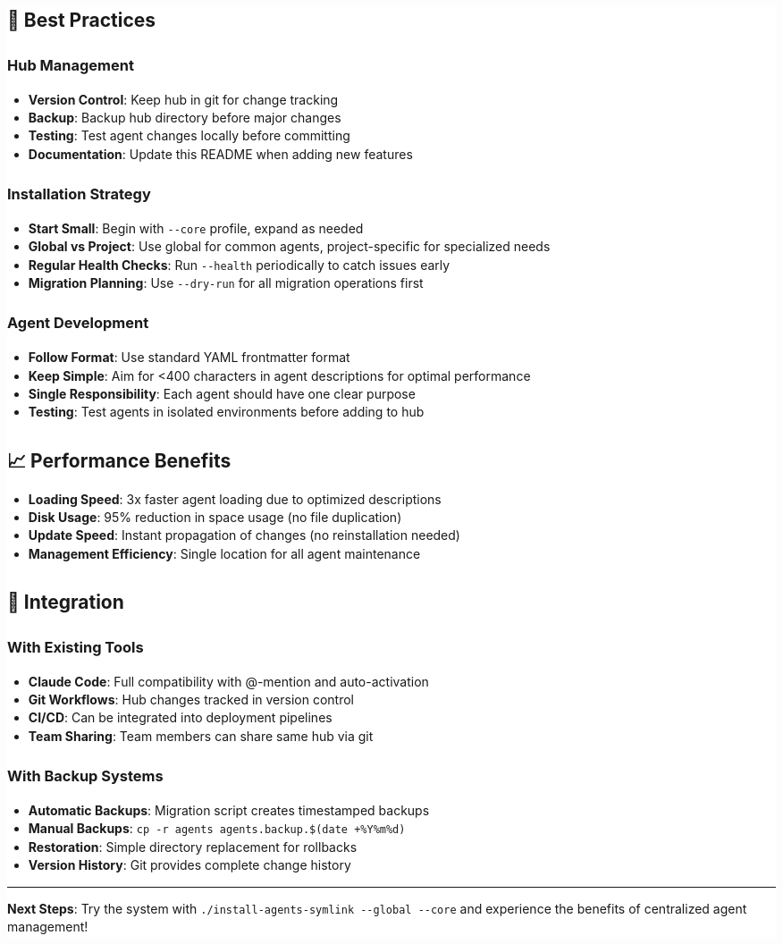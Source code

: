 ## 🎯 Best Practices

### Hub Management
- **Version Control**: Keep hub in git for change tracking
- **Backup**: Backup hub directory before major changes
- **Testing**: Test agent changes locally before committing
- **Documentation**: Update this README when adding new features

### Installation Strategy
- **Start Small**: Begin with `--core` profile, expand as needed
- **Global vs Project**: Use global for common agents, project-specific for specialized needs
- **Regular Health Checks**: Run `--health` periodically to catch issues early
- **Migration Planning**: Use `--dry-run` for all migration operations first

### Agent Development
- **Follow Format**: Use standard YAML frontmatter format
- **Keep Simple**: Aim for <400 characters in agent descriptions for optimal performance
- **Single Responsibility**: Each agent should have one clear purpose
- **Testing**: Test agents in isolated environments before adding to hub

## 📈 Performance Benefits

- **Loading Speed**: 3x faster agent loading due to optimized descriptions
- **Disk Usage**: 95% reduction in space usage (no file duplication)
- **Update Speed**: Instant propagation of changes (no reinstallation needed)
- **Management Efficiency**: Single location for all agent maintenance

## 🔗 Integration

### With Existing Tools
- **Claude Code**: Full compatibility with @-mention and auto-activation
- **Git Workflows**: Hub changes tracked in version control
- **CI/CD**: Can be integrated into deployment pipelines
- **Team Sharing**: Team members can share same hub via git

### With Backup Systems
- **Automatic Backups**: Migration script creates timestamped backups
- **Manual Backups**: `cp -r agents agents.backup.$(date +%Y%m%d)`
- **Restoration**: Simple directory replacement for rollbacks
- **Version History**: Git provides complete change history

---

**Next Steps**: Try the system with `./install-agents-symlink --global --core` and experience the benefits of centralized agent management!